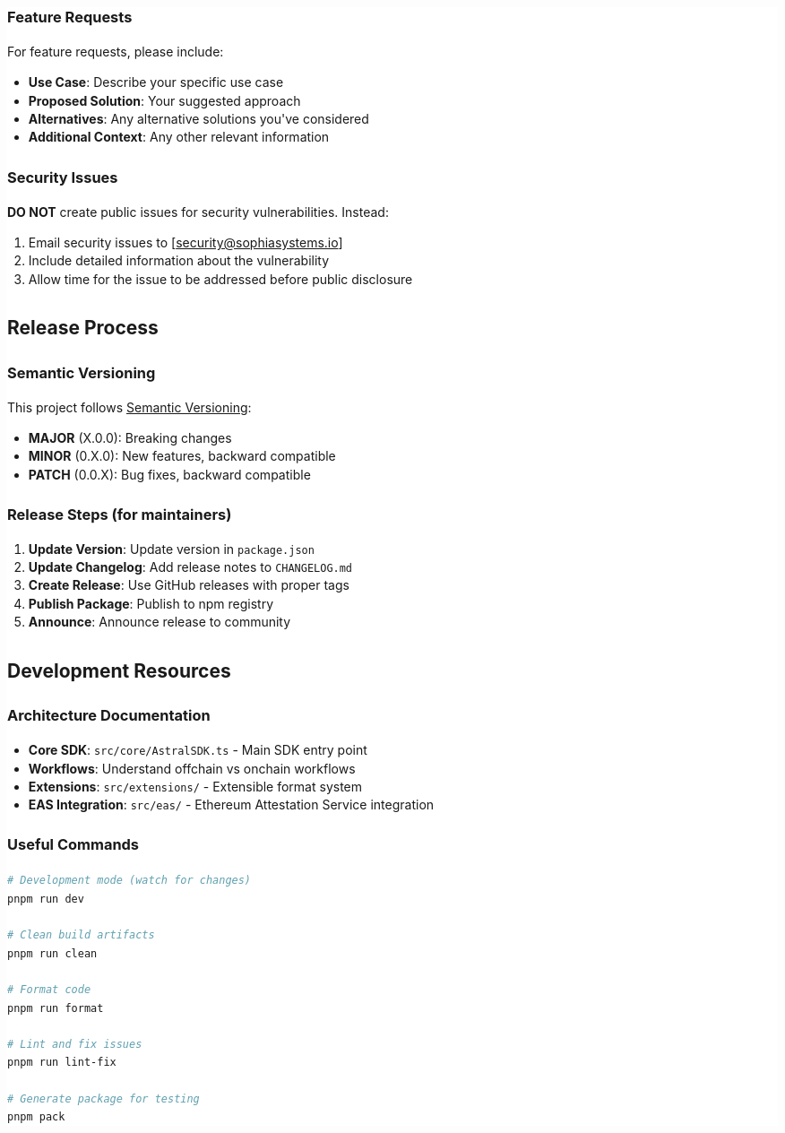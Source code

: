 ### Feature Requests

For feature requests, please include:

- **Use Case**: Describe your specific use case
- **Proposed Solution**: Your suggested approach
- **Alternatives**: Any alternative solutions you've considered
- **Additional Context**: Any other relevant information

### Security Issues

**DO NOT** create public issues for security vulnerabilities. Instead:

1. Email security issues to [security@sophiasystems.io]
2. Include detailed information about the vulnerability
3. Allow time for the issue to be addressed before public disclosure

## Release Process

### Semantic Versioning

This project follows [Semantic Versioning](https://semver.org/):

- **MAJOR** (X.0.0): Breaking changes
- **MINOR** (0.X.0): New features, backward compatible
- **PATCH** (0.0.X): Bug fixes, backward compatible

### Release Steps (for maintainers)

1. **Update Version**: Update version in `package.json`
2. **Update Changelog**: Add release notes to `CHANGELOG.md`
3. **Create Release**: Use GitHub releases with proper tags
4. **Publish Package**: Publish to npm registry
5. **Announce**: Announce release to community

## Development Resources

### Architecture Documentation

- **Core SDK**: `src/core/AstralSDK.ts` - Main SDK entry point
- **Workflows**: Understand offchain vs onchain workflows
- **Extensions**: `src/extensions/` - Extensible format system
- **EAS Integration**: `src/eas/` - Ethereum Attestation Service integration

### Useful Commands

```bash
# Development mode (watch for changes)
pnpm run dev

# Clean build artifacts
pnpm run clean

# Format code
pnpm run format

# Lint and fix issues
pnpm run lint-fix

# Generate package for testing
pnpm pack
```
